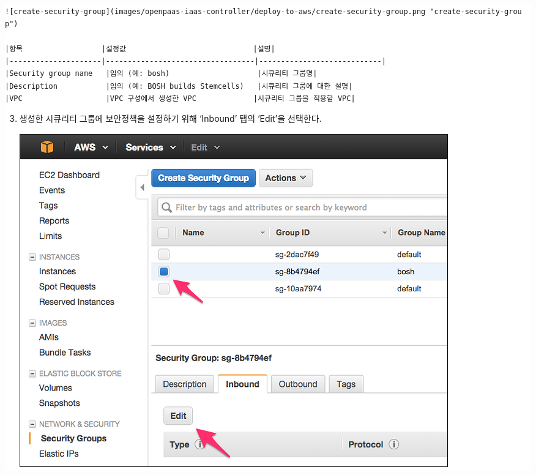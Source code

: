 	![create-security-group](images/openpaas-iaas-controller/deploy-to-aws/create-security-group.png "create-security-group")

	|항목                  |설정값                             |설명|
	|---------------------|----------------------------------|----------------------------|
	|Security group name   |임의 (예: bosh)                    |시큐리티 그룹명|
	|Description           |임의 (예: BOSH builds Stemcells)   |시큐리티 그룹에 대한 설명|
	|VPC                   |VPC 구성에서 생성한 VPC             |시큐리티 그룹을 적용할 VPC|


3.  생성한 시큐리티 그룹에 보안정책을 설정하기 위해 ‘Inbound’ 탭의 ‘Edit’을 선택한다.

	![open-edit-security-group-modal](images/openpaas-iaas-controller/deploy-to-aws/open-edit-security-group-modal.png "open-edit-security-group-modal")
